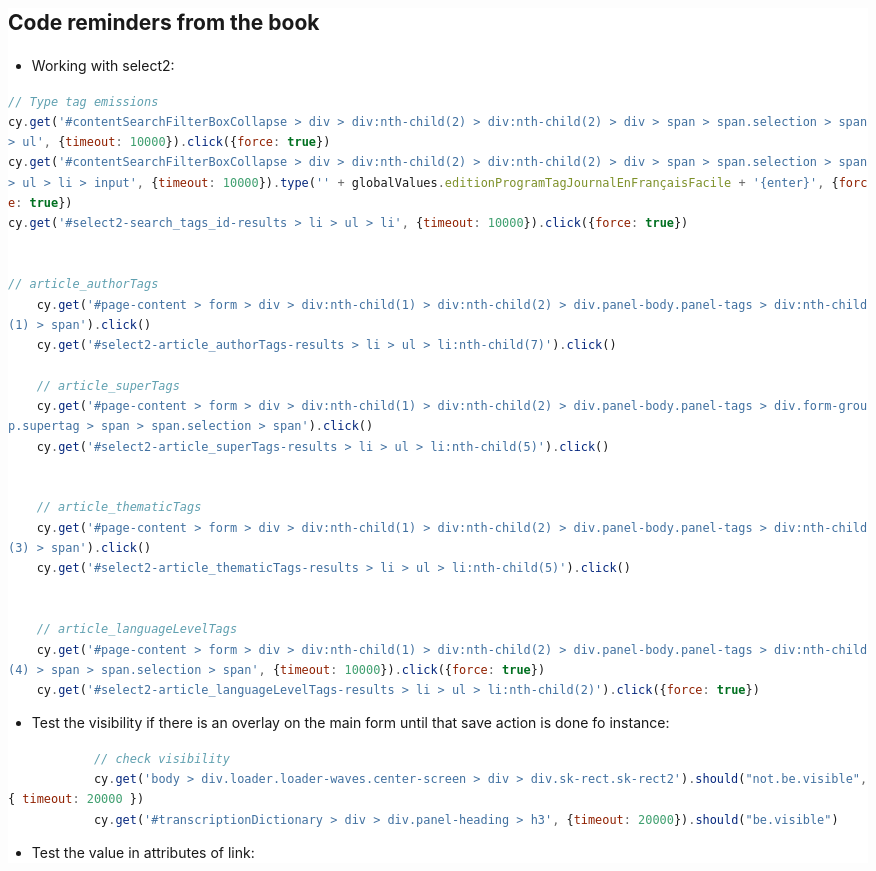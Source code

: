 

## Code reminders from the book

- Working with select2:
```js
// Type tag emissions
cy.get('#contentSearchFilterBoxCollapse > div > div:nth-child(2) > div:nth-child(2) > div > span > span.selection > span > ul', {timeout: 10000}).click({force: true})
cy.get('#contentSearchFilterBoxCollapse > div > div:nth-child(2) > div:nth-child(2) > div > span > span.selection > span > ul > li > input', {timeout: 10000}).type('' + globalValues.editionProgramTagJournalEnFrançaisFacile + '{enter}', {force: true})
cy.get('#select2-search_tags_id-results > li > ul > li', {timeout: 10000}).click({force: true})


// article_authorTags
    cy.get('#page-content > form > div > div:nth-child(1) > div:nth-child(2) > div.panel-body.panel-tags > div:nth-child(1) > span').click()
    cy.get('#select2-article_authorTags-results > li > ul > li:nth-child(7)').click()

    // article_superTags
    cy.get('#page-content > form > div > div:nth-child(1) > div:nth-child(2) > div.panel-body.panel-tags > div.form-group.supertag > span > span.selection > span').click()
    cy.get('#select2-article_superTags-results > li > ul > li:nth-child(5)').click()


    // article_thematicTags
    cy.get('#page-content > form > div > div:nth-child(1) > div:nth-child(2) > div.panel-body.panel-tags > div:nth-child(3) > span').click()
    cy.get('#select2-article_thematicTags-results > li > ul > li:nth-child(5)').click()


    // article_languageLevelTags
    cy.get('#page-content > form > div > div:nth-child(1) > div:nth-child(2) > div.panel-body.panel-tags > div:nth-child(4) > span > span.selection > span', {timeout: 10000}).click({force: true})
    cy.get('#select2-article_languageLevelTags-results > li > ul > li:nth-child(2)').click({force: true})

```

- Test the visibility if there is an overlay on the main form until that save action is done fo instance:
```js
            // check visibility
            cy.get('body > div.loader.loader-waves.center-screen > div > div.sk-rect.sk-rect2').should("not.be.visible", { timeout: 20000 })
            cy.get('#transcriptionDictionary > div > div.panel-heading > h3', {timeout: 20000}).should("be.visible")

```

- Test the value in attributes of link:
